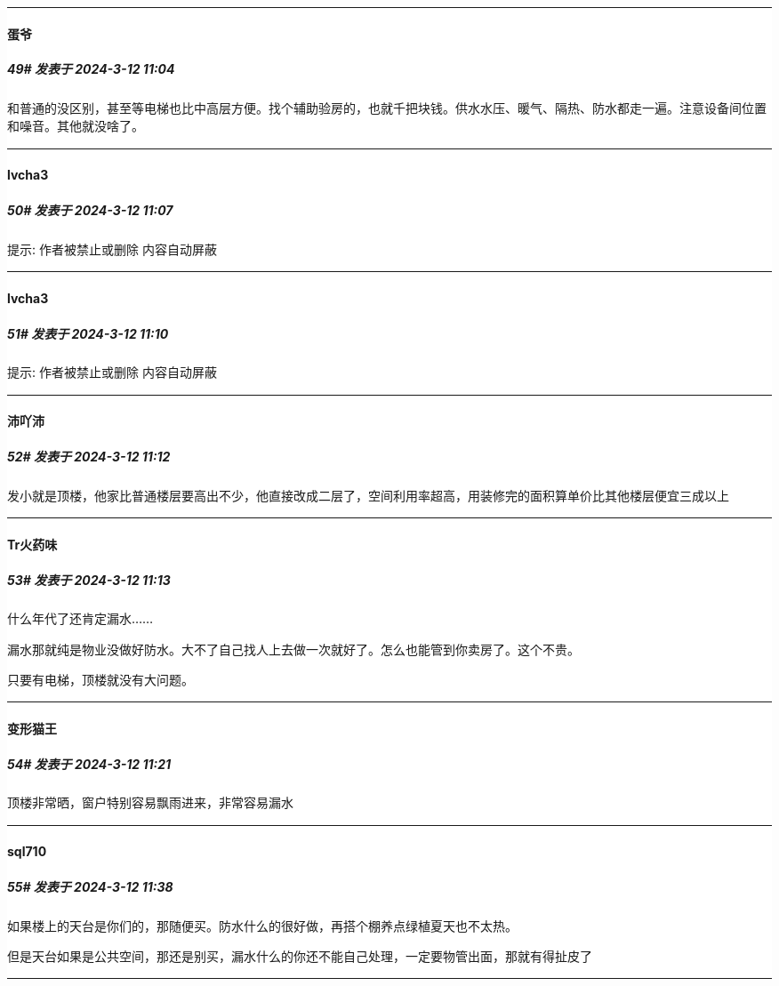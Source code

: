 *****

####  蛋爷  
##### 49#       发表于 2024-3-12 11:04

和普通的没区别，甚至等电梯也比中高层方便。找个辅助验房的，也就千把块钱。供水水压、暖气、隔热、防水都走一遍。注意设备间位置和噪音。其他就没啥了。

*****

####  lvcha3  
##### 50#       发表于 2024-3-12 11:07

提示: 作者被禁止或删除 内容自动屏蔽

*****

####  lvcha3  
##### 51#       发表于 2024-3-12 11:10

提示: 作者被禁止或删除 内容自动屏蔽

*****

####  沛吖沛  
##### 52#       发表于 2024-3-12 11:12

发小就是顶楼，他家比普通楼层要高出不少，他直接改成二层了，空间利用率超高，用装修完的面积算单价比其他楼层便宜三成以上

*****

####  Tr火药味  
##### 53#       发表于 2024-3-12 11:13

什么年代了还肯定漏水……

漏水那就纯是物业没做好防水。大不了自己找人上去做一次就好了。怎么也能管到你卖房了。这个不贵。

只要有电梯，顶楼就没有大问题。

*****

####  变形猫王  
##### 54#       发表于 2024-3-12 11:21

顶楼非常晒，窗户特别容易飘雨进来，非常容易漏水

*****

####  sql710  
##### 55#       发表于 2024-3-12 11:38

如果楼上的天台是你们的，那随便买。防水什么的很好做，再搭个棚养点绿植夏天也不太热。

但是天台如果是公共空间，那还是别买，漏水什么的你还不能自己处理，一定要物管出面，那就有得扯皮了

*****

